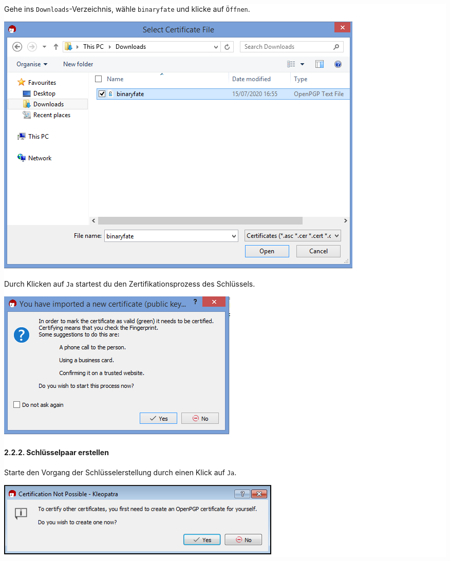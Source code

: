Gehe ins `Downloads`-Verzeichnis, wähle `binaryfate` und klicke auf `Öffnen`.

![kleo firstrun key location](/img/resources/user-guides/en/verify_binary_windows_beginner/verify-win_kleopatra-firstrun-import-location.png)

Durch Klicken auf `Ja` startest du den Zertifikationsprozess des Schlüssels.

![kleo firstrun start process](/img/resources/user-guides/en/verify_binary_windows_beginner/verify-win_kleopatra-firstrun-startverifyprocess.png)

#### 2.2.2. Schlüsselpaar erstellen

Starte den Vorgang der Schlüsselerstellung durch einen Klick auf `Ja`.

![kleo firstrun start key create](/img/resources/user-guides/en/verify_binary_windows_beginner/verify-win_kleopatra-firstrun-createkeysnow.png)
